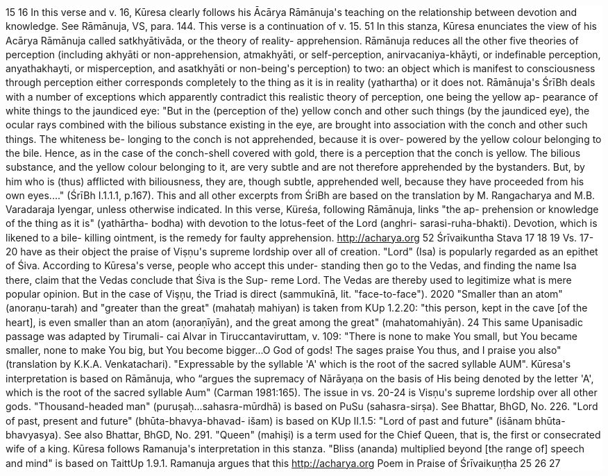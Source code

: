 15 
16 
In this verse and v. 16, Kūresa clearly follows his Ācārya Rāmānuja's teaching on the relationship between devotion and knowledge. See Rāmānuja, VS, para. 144. 
This verse is a continuation of v. 15. 
51 
In this stanza, Kūresa enunciates the view of his Acārya Rāmānuja called satkhyātivāda, or the theory of reality- apprehension. Rāmānuja reduces all the other five theories of perception (including akhyāti or non-apprehension, atmakhyāti, or self-perception, anirvacaniya-khāyti, or indefinable perception, anyathakhayti, or misperception, and asatkhyāti or non-being's perception) to two: an object which is manifest to consciousness through perception either corresponds completely to the thing as it is in reality (yathartha) or it does not. Rāmānuja's ŚrīBh deals with a number of exceptions which apparently contradict this realistic theory of perception, one being the yellow ap- pearance of white things to the jaundiced eye: "But in the (perception of the) yellow conch and other such things (by the jaundiced eye), the ocular rays combined with the bilious substance existing in the eye, are brought into association with the conch and other such things. The whiteness be- longing to the conch is not apprehended, because it is over- powered by the yellow colour belonging to the bile. Hence, as in the case of the conch-shell covered with gold, there is a perception that the conch is yellow. The bilious substance, and the yellow colour belonging to it, are very subtle and are not therefore apprehended by the bystanders. But, by him who is (thus) afflicted with biliousness, they are, though subtle, apprehended well, because they have proceeded from his own eyes...." (ŚrīBh I.1.1.1, p.167). This and all other excerpts from ŚriBh are based on the translation by M. Rangacharya and M.B. Varadaraja Iyengar, unless otherwise indicated. 
In this verse, Küreśa, following Rāmānuja, links "the ap- prehension or knowledge of the thing as it is" (yathārtha- bodha) with devotion to the lotus-feet of the Lord (anghri- sarasi-ruha-bhakti). Devotion, which is likened to a bile- killing ointment, is the remedy for faulty apprehension. 
http://acharya.org 
52 
Śrīvaikuntha 
Stava 
17 
18 
19 
Vs. 17-20 have as their object the praise of Viṣṇu's supreme lordship over all of creation. "Lord" (Isa) is popularly regarded as an epithet of Śiva. According to Kūresa's verse, people who accept this under- standing then go to the Vedas, and finding the name Isa there, claim that the Vedas conclude that Śiva is the Sup- reme Lord. The Vedas are thereby used to legitimize what is mere popular opinion. But in the case of Vişņu, the Triad is direct (sammukīnā, lit. "face-to-face"). 
2020 
"Smaller than an atom" (anoraṇu-tarah) and "greater than the great" (mahataḥ mahiyan) is taken from KUp 1.2.20: "this person, kept in the cave [of the heart], is even smaller than an atom (aṇoraṇīyān), and the great among the great" (mahatomahiyān). 
24 
This same Upanisadic passage was adapted by Tirumali- cai Alvar in Tiruccantaviruttam, v. 109: "There is none to make You small, but You became smaller, none to make You big, but You become bigger...O God of gods! The sages praise You thus, and I praise you also" (translation by K.K.A. Venkatachari). 
"Expressable by the syllable 'A' which is the root of the sacred syllable AUM". Kūresa's interpretation is based on Rāmānuja, who “argues the supremacy of Nārāyaṇa on the basis of His being denoted by the letter 'A', which is the root of the sacred syllable Aum" (Carman 1981:165). The issue in vs. 20-24 is Visņu's supreme lordship over all other gods. 
"Thousand-headed man" (puruṣaḥ...sahasra-mūrdhā) is based on PuSu (sahasra-sirṣa). See Bhattar, BhGD, No. 226. 
"Lord of past, present and future" (bhūta-bhavya-bhavad- išam) is based on KUp II.1.5: "Lord of past and future" (iśānam bhūta-bhavyasya). See also Bhattar, BhGD, No. 291. 
"Queen" (mahişi) is a term used for the Chief Queen, that is, the first or consecrated wife of a king. 
Kūresa follows Ramanuja's interpretation in this stanza. "Bliss (ananda) multiplied beyond [the range of] speech and mind" is based on TaittUp 1.9.1. Ramanuja argues that this 
http://acharya.org 
Poem in Praise of Śrīvaikuṇṭha 
25 
26 
27 